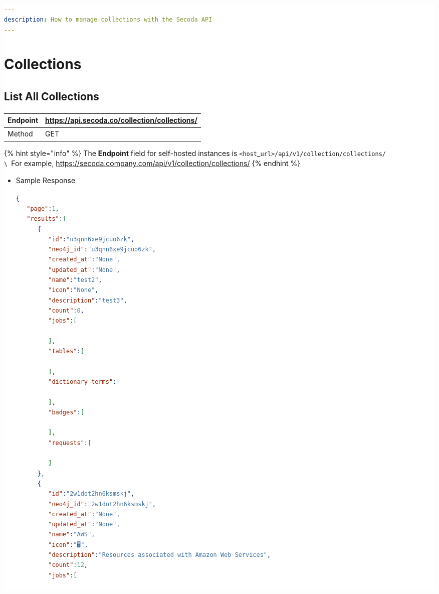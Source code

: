 ```yaml
---
description: How to manage collections with the Secoda API
---
```


# Collections

## List All Collections

| Endpoint | https://api.secoda.co/collection/collections/ |
| -------- | --------------------------------------------- |
| Method   | GET                                           |

{% hint style="info" %}
The **Endpoint** field for self-hosted instances is `<host`\_`url>/api/v1/collection/collections/`\
``\
``For example, https://secoda.company.com/api/v1/collection/collections/
{% endhint %}

*   Sample Response

    ```json
    {
       "page":1,
       "results":[
          {
             "id":"u3qnn6xe9jcuo6zk",
             "neo4j_id":"u3qnn6xe9jcuo6zk",
             "created_at":"None",
             "updated_at":"None",
             "name":"test2",
             "icon":"None",
             "description":"test3",
             "count":0,
             "jobs":[
                
             ],
             "tables":[
                
             ],
             "dictionary_terms":[
                
             ],
             "badges":[
                
             ],
             "requests":[
                
             ]
          },
          {
             "id":"2w1dot2hn6ksmskj",
             "neo4j_id":"2w1dot2hn6ksmskj",
             "created_at":"None",
             "updated_at":"None",
             "name":"AWS",
             "icon":"🖥️",
             "description":"Resources associated with Amazon Web Services",
             "count":12,
             "jobs":[
                